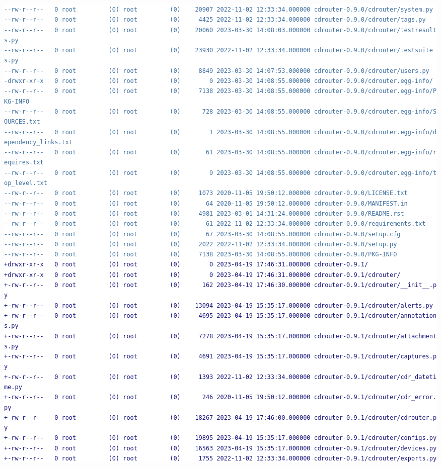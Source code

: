 ```diff
--rw-r--r--   0 root         (0) root         (0)    20907 2022-11-02 12:33:34.000000 cdrouter-0.9.0/cdrouter/system.py
--rw-r--r--   0 root         (0) root         (0)     4425 2022-11-02 12:33:34.000000 cdrouter-0.9.0/cdrouter/tags.py
--rw-r--r--   0 root         (0) root         (0)    20060 2023-03-30 14:08:03.000000 cdrouter-0.9.0/cdrouter/testresults.py
--rw-r--r--   0 root         (0) root         (0)    23930 2022-11-02 12:33:34.000000 cdrouter-0.9.0/cdrouter/testsuites.py
--rw-r--r--   0 root         (0) root         (0)     8849 2023-03-30 14:07:53.000000 cdrouter-0.9.0/cdrouter/users.py
-drwxr-xr-x   0 root         (0) root         (0)        0 2023-03-30 14:08:55.000000 cdrouter-0.9.0/cdrouter.egg-info/
--rw-r--r--   0 root         (0) root         (0)     7138 2023-03-30 14:08:55.000000 cdrouter-0.9.0/cdrouter.egg-info/PKG-INFO
--rw-r--r--   0 root         (0) root         (0)      728 2023-03-30 14:08:55.000000 cdrouter-0.9.0/cdrouter.egg-info/SOURCES.txt
--rw-r--r--   0 root         (0) root         (0)        1 2023-03-30 14:08:55.000000 cdrouter-0.9.0/cdrouter.egg-info/dependency_links.txt
--rw-r--r--   0 root         (0) root         (0)       61 2023-03-30 14:08:55.000000 cdrouter-0.9.0/cdrouter.egg-info/requires.txt
--rw-r--r--   0 root         (0) root         (0)        9 2023-03-30 14:08:55.000000 cdrouter-0.9.0/cdrouter.egg-info/top_level.txt
--rw-r--r--   0 root         (0) root         (0)     1073 2020-11-05 19:50:12.000000 cdrouter-0.9.0/LICENSE.txt
--rw-r--r--   0 root         (0) root         (0)       64 2020-11-05 19:50:12.000000 cdrouter-0.9.0/MANIFEST.in
--rw-r--r--   0 root         (0) root         (0)     4981 2023-03-01 14:31:24.000000 cdrouter-0.9.0/README.rst
--rw-r--r--   0 root         (0) root         (0)       61 2022-11-02 12:33:34.000000 cdrouter-0.9.0/requirements.txt
--rw-r--r--   0 root         (0) root         (0)       67 2023-03-30 14:08:55.000000 cdrouter-0.9.0/setup.cfg
--rw-r--r--   0 root         (0) root         (0)     2022 2022-11-02 12:33:34.000000 cdrouter-0.9.0/setup.py
--rw-r--r--   0 root         (0) root         (0)     7138 2023-03-30 14:08:55.000000 cdrouter-0.9.0/PKG-INFO
+drwxr-xr-x   0 root         (0) root         (0)        0 2023-04-19 17:46:31.000000 cdrouter-0.9.1/
+drwxr-xr-x   0 root         (0) root         (0)        0 2023-04-19 17:46:31.000000 cdrouter-0.9.1/cdrouter/
+-rw-r--r--   0 root         (0) root         (0)      162 2023-04-19 17:46:30.000000 cdrouter-0.9.1/cdrouter/__init__.py
+-rw-r--r--   0 root         (0) root         (0)    13094 2023-04-19 15:35:17.000000 cdrouter-0.9.1/cdrouter/alerts.py
+-rw-r--r--   0 root         (0) root         (0)     4695 2023-04-19 15:35:17.000000 cdrouter-0.9.1/cdrouter/annotations.py
+-rw-r--r--   0 root         (0) root         (0)     7278 2023-04-19 15:35:17.000000 cdrouter-0.9.1/cdrouter/attachments.py
+-rw-r--r--   0 root         (0) root         (0)     4691 2023-04-19 15:35:17.000000 cdrouter-0.9.1/cdrouter/captures.py
+-rw-r--r--   0 root         (0) root         (0)     1393 2022-11-02 12:33:34.000000 cdrouter-0.9.1/cdrouter/cdr_datetime.py
+-rw-r--r--   0 root         (0) root         (0)      246 2020-11-05 19:50:12.000000 cdrouter-0.9.1/cdrouter/cdr_error.py
+-rw-r--r--   0 root         (0) root         (0)    18267 2023-04-19 17:46:00.000000 cdrouter-0.9.1/cdrouter/cdrouter.py
+-rw-r--r--   0 root         (0) root         (0)    19895 2023-04-19 15:35:17.000000 cdrouter-0.9.1/cdrouter/configs.py
+-rw-r--r--   0 root         (0) root         (0)    16563 2023-04-19 15:35:17.000000 cdrouter-0.9.1/cdrouter/devices.py
+-rw-r--r--   0 root         (0) root         (0)     1755 2022-11-02 12:33:34.000000 cdrouter-0.9.1/cdrouter/exports.py
```